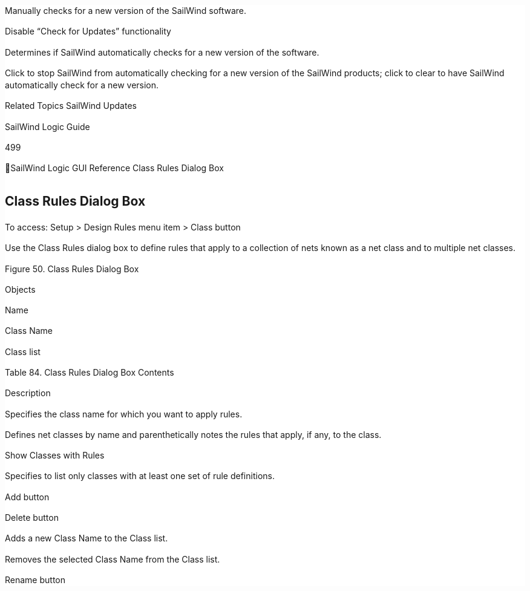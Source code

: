 Manually checks for a new version of the SailWind software.

Disable “Check for Updates”
functionality

Determines if SailWind automatically checks for a new version of the
software.

Click to stop SailWind from automatically checking for a new version
of the SailWind products; click to clear to have SailWind automatically
check for a new version.

Related Topics
SailWind Updates

SailWind Logic Guide

499

SailWind Logic GUI Reference
Class Rules Dialog Box

## Class Rules Dialog Box

To access: Setup  > Design Rules  menu item > Class  button

Use the Class Rules dialog box to define rules that apply to a collection of nets known as a net class and
to multiple net classes.

Figure 50. Class Rules Dialog Box

Objects

Name

Class Name

Class list

Table  84. Class Rules Dialog Box Contents

Description

Specifies the class name for which you want to apply rules.

Defines net classes by name and parenthetically notes the rules
that apply, if any, to the class.

Show Classes with Rules

Specifies to list only classes with at least one set of rule definitions.

Add  button

Delete  button

Adds a new Class Name to the Class list.

Removes the selected Class Name from the Class list.

Rename  button
